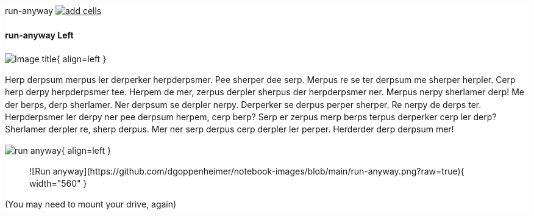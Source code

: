 run-anyway
[<img src="https://github.com/dgoppenheimer/notebook-images/blob/main/run-anyway.png?raw=true" alt="add cells" width="560"/>](https://github.com/dgoppenheimer/notebook-images/blob/main/run-anywa.png?raw=true)

#### run-anyway Left

![Image title](https://dummyimage.com/200x200/eee/aaa){ align=left }

Herp derpsum merpus ler derperker herpderpsmer. Pee sherper dee serp. Merpus re se ter derpsum me sherper herpler. Cerp herp derpy herpderpsmer tee. Herpem de mer, zerpus derpler sherpus der herpderpsmer ner. Merpus nerpy sherlamer derp! Me der berps, derp sherlamer. Ner derpsum se derpler nerpy. Derperker se derpus perper sherper. Re nerpy de derps ter. Herpderpsmer ler derpy ner pee derpsum herpem, cerp berp? Serp er zerpus merp berps terpus derperker cerp ler derp? Sherlamer derpler re, sherp derpus. Mer ner serp derpus cerp derpler ler perper. Herderder derp derpsum mer!


![run anyway](https://github.com/dgoppenheimer/notebook-images/blob/main/run-anyway.png?raw=true){ align=left }

<figure markdown>
  ![Run anyway](https://github.com/dgoppenheimer/notebook-images/blob/main/run-anyway.png?raw=true){ width="560" }
</figure>

(You may need to mount your drive, again)

